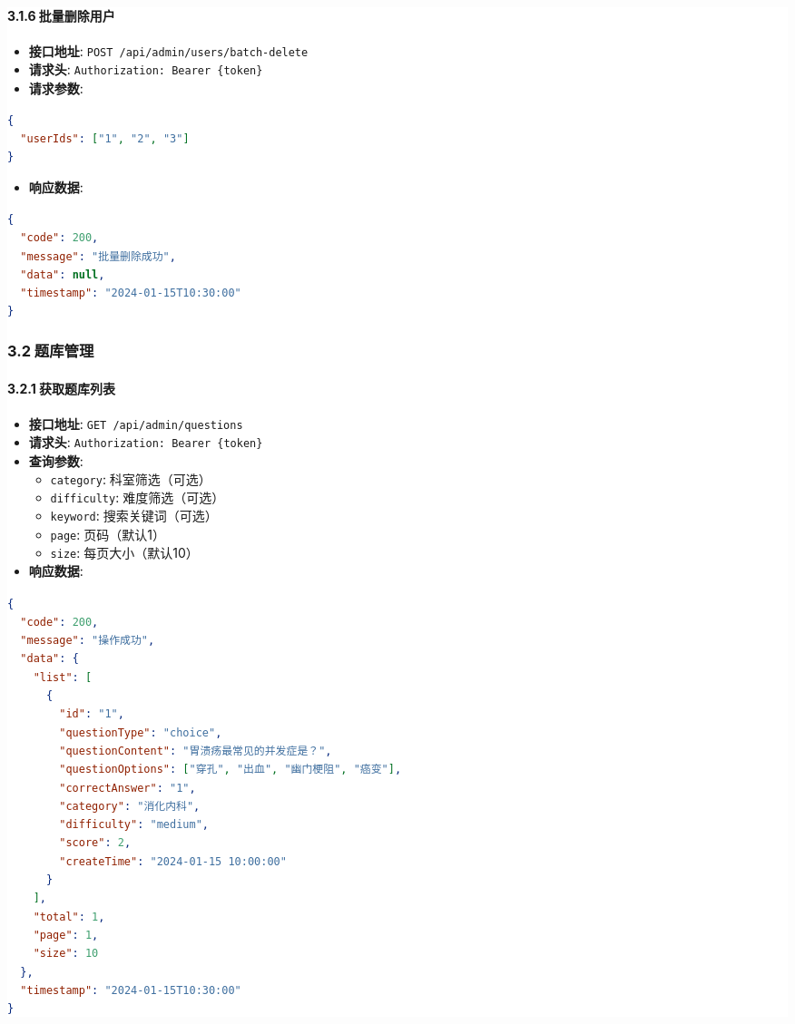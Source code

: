 #### 3.1.6 批量删除用户
- **接口地址**: `POST /api/admin/users/batch-delete`
- **请求头**: `Authorization: Bearer {token}`
- **请求参数**:
```json
{
  "userIds": ["1", "2", "3"]
}
```
- **响应数据**:
```json
{
  "code": 200,
  "message": "批量删除成功",
  "data": null,
  "timestamp": "2024-01-15T10:30:00"
}
```

### 3.2 题库管理

#### 3.2.1 获取题库列表
- **接口地址**: `GET /api/admin/questions`
- **请求头**: `Authorization: Bearer {token}`
- **查询参数**:
  - `category`: 科室筛选（可选）
  - `difficulty`: 难度筛选（可选）
  - `keyword`: 搜索关键词（可选）
  - `page`: 页码（默认1）
  - `size`: 每页大小（默认10）
- **响应数据**:
```json
{
  "code": 200,
  "message": "操作成功",
  "data": {
    "list": [
      {
        "id": "1",
        "questionType": "choice",
        "questionContent": "胃溃疡最常见的并发症是？",
        "questionOptions": ["穿孔", "出血", "幽门梗阻", "癌变"],
        "correctAnswer": "1",
        "category": "消化内科",
        "difficulty": "medium",
        "score": 2,
        "createTime": "2024-01-15 10:00:00"
      }
    ],
    "total": 1,
    "page": 1,
    "size": 10
  },
  "timestamp": "2024-01-15T10:30:00"
}
```
